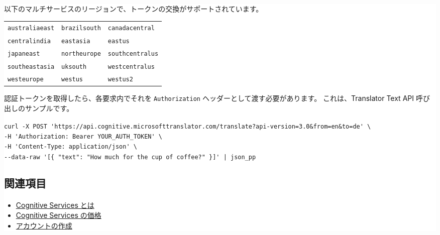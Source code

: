 以下のマルチサービスのリージョンで、トークンの交換がサポートされています。

| | | |
|-|-|-|
| `australiaeast` | `brazilsouth` | `canadacentral` |
| `centralindia` | `eastasia` | `eastus` |
| `japaneast` | `northeurope` | `southcentralus` |
| `southeastasia` | `uksouth` | `westcentralus` |
| `westeurope` | `westus` | `westus2` |

認証トークンを取得したら、各要求内でそれを `Authorization` ヘッダーとして渡す必要があります。 これは、Translator Text API 呼び出しのサンプルです。

```cURL
curl -X POST 'https://api.cognitive.microsofttranslator.com/translate?api-version=3.0&from=en&to=de' \
-H 'Authorization: Bearer YOUR_AUTH_TOKEN' \
-H 'Content-Type: application/json' \
--data-raw '[{ "text": "How much for the cup of coffee?" }]' | json_pp
```

## <a name="see-also"></a>関連項目

* [Cognitive Services とは](welcome.md)
* [Cognitive Services の価格](https://azure.microsoft.com/pricing/details/cognitive-services/)
* [アカウントの作成](cognitive-services-apis-create-account.md)
